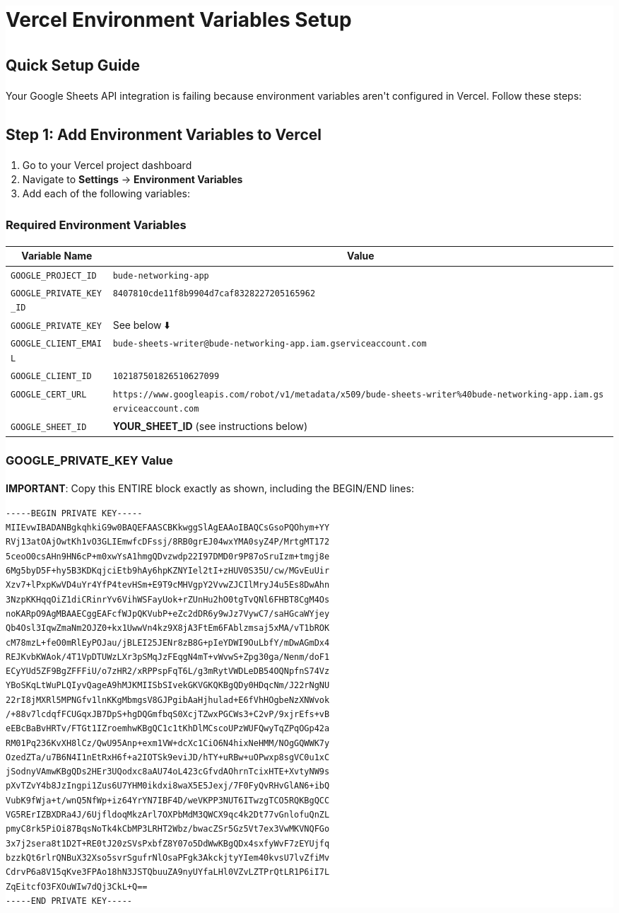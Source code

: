 # Vercel Environment Variables Setup

## Quick Setup Guide

Your Google Sheets API integration is failing because environment variables aren't configured in Vercel. Follow these steps:

## Step 1: Add Environment Variables to Vercel

1. Go to your Vercel project dashboard
2. Navigate to **Settings** → **Environment Variables**
3. Add each of the following variables:

### Required Environment Variables

| Variable Name | Value |
|--------------|-------|
| `GOOGLE_PROJECT_ID` | `bude-networking-app` |
| `GOOGLE_PRIVATE_KEY_ID` | `8407810cde11f8b9904d7caf8328227205165962` |
| `GOOGLE_PRIVATE_KEY` | See below ⬇️ |
| `GOOGLE_CLIENT_EMAIL` | `bude-sheets-writer@bude-networking-app.iam.gserviceaccount.com` |
| `GOOGLE_CLIENT_ID` | `102187501826510627099` |
| `GOOGLE_CERT_URL` | `https://www.googleapis.com/robot/v1/metadata/x509/bude-sheets-writer%40bude-networking-app.iam.gserviceaccount.com` |
| `GOOGLE_SHEET_ID` | **YOUR_SHEET_ID** (see instructions below) |

### GOOGLE_PRIVATE_KEY Value

**IMPORTANT**: Copy this ENTIRE block exactly as shown, including the BEGIN/END lines:

```
-----BEGIN PRIVATE KEY-----
MIIEvwIBADANBgkqhkiG9w0BAQEFAASCBKkwggSlAgEAAoIBAQCsGsoPQOhym+YY
RVj13atOAjOwtKh1vO3GLIEmwfcDFssj/8RB0grEJ04wxYMA0syZ4P/MrtgMT172
5ceoO0csAHn9HN6cP+m0xwYsA1hmgQDvzwdp22I97DMD0r9P87oSruIzm+tmgj8e
6Mg5byD5F+hy5B3KDKqjciEtb9hAy6hpKZNYIel2tI+zHUV0S35U/cw/MGvEuUir
Xzv7+lPxpKwVD4uYr4YfP4tevHSm+E9T9cMHVgpY2VvwZJCIlMryJ4u5Es8DwAhn
3NzpKKHqqOiZ1diCRinrYv6VihWSFayUok+rZUnHu2hO0tgTvQNl6FHBT8CgM4Os
noKARpO9AgMBAAECggEAFcfWJpQKVubP+eZc2dDR6y9wJz7VywC7/saHGcaWYjey
Qb4Osl3IqwZmaNm2OJZ0+kx1UwwVn4kz9X8jA3FtEm6FAblzmsaj5xMA/vT1bROK
cM78mzL+feO0mRlEyPOJau/jBLEI25JENr8zB8G+pIeYDWI9OuLbfY/mDwAGmDx4
REJKvbKWAok/4T1VpDTUWzLXr3pSMqJzFEqgN4mT+vWvwS+Zpg30ga/Nenm/doF1
ECyYUd5ZF9BgZFFFiU/o7zHR2/xRPPspFqT6L/g3mRytVWDLeDB54OQNpfnS74Vz
YBoSKqLtWuPLQIyvQageA9hMJKMIISbSIvekGKVGKQKBgQDy0HDqcNm/J22rNgNU
22rI8jMXRl5MPNGfv1lnKKgMbmgsV8GJPgibAaHjhulad+E6fVhHOgbeNzXNWvok
/+88v7lcdqfFCUGqxJB7DpS+hgDQGmfbqS0XcjTZwxPGCWs3+C2vP/9xjrEfs+vB
eEBcBaBvHRTv/FTGt1IZroemhwKBgQC1c1tKhDlMCscoUPzWUFQwyTqZPqOGp42a
RM01Pq236KvXH8lCz/QwU95Anp+exm1VW+dcXc1CiO6N4hixNeHMM/NOgGQWWK7y
OzedZTa/u7B6N4I1nEtRxH6f+a2IOTSk9eviJD/hTY+uRBw+uOPwxp8sgVC0u1xC
jSodnyVAmwKBgQDs2HEr3UQodxc8aAU74oL423cGfvdAOhrnTcixHTE+XvtyNW9s
pXvTZvY4b8JzIngpi1Zus6U7YHM0ikdxi8waX5E5Jexj/7F0FyQvRHvGlAN6+ibQ
VubK9fWja+t/wnQ5NfWp+iz64YrYN7IBF4D/weVKPP3NUT6ITwzgTCO5RQKBgQCC
VG5RErIZBXDRa4J/6UjfldoqMkzArl7OXPbMdM3QWCX9qc4k2Dt77vGnlofuQnZL
pmyC8rk5PiOi87BqsNoTk4kCbMP3LRHT2Wbz/bwacZSr5Gz5Vt7ex3VwMKVNQFGo
3x7j2sera8t1D2T+RE0tJ20zSVsPxbfZ8Y07o5DdWwKBgQDx4sxfyWvF7zEYUjfq
bzzkQt6rlrQNBuX32Xso5svrSgufrNlOsaPFgk3AkckjtyYIem40kvsU7lvZfiMv
CdrvP6a8V15qKve3FPAo18hN3JSTQbuuZA9nyUYfaLHl0VZvLZTPrQtLR1P6iI7L
ZqEitcfO3FXOuWIw7dQj3CkL+Q==
-----END PRIVATE KEY-----
```